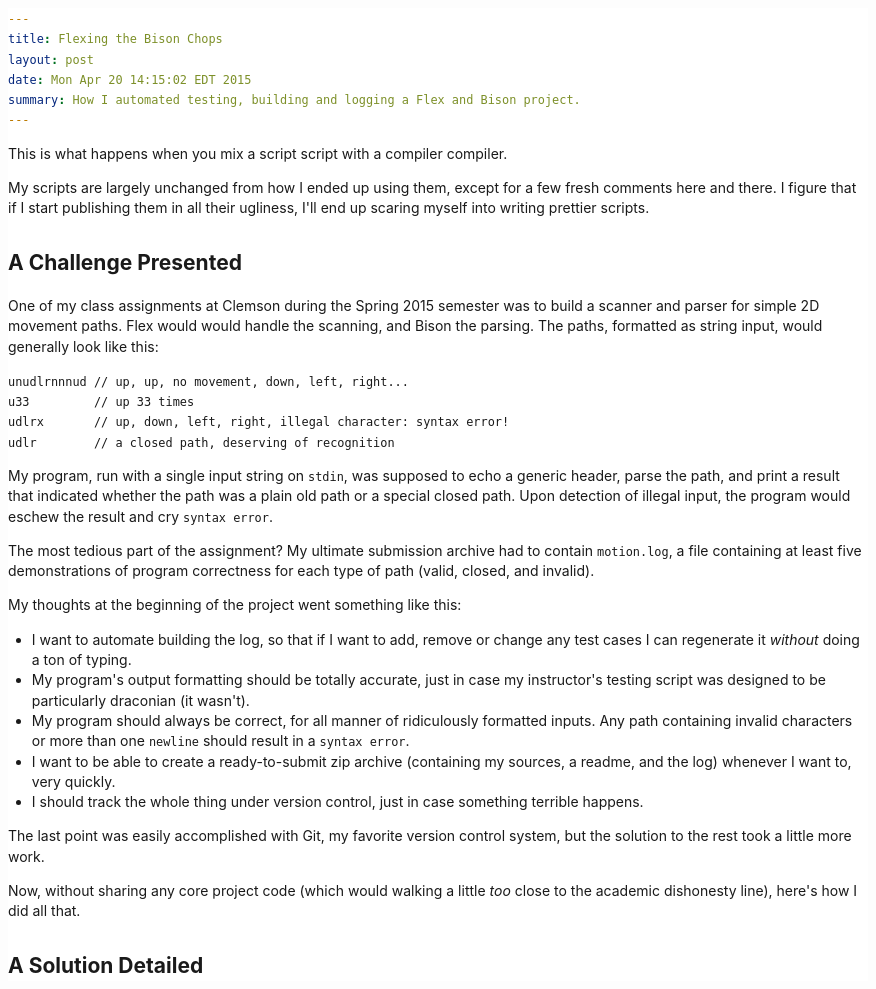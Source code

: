 ```yaml
---
title: Flexing the Bison Chops
layout: post
date: Mon Apr 20 14:15:02 EDT 2015
summary: How I automated testing, building and logging a Flex and Bison project.
---
```


This is what happens when you mix a script script with a compiler compiler.

My scripts are largely unchanged from how I ended up using them, except for a few fresh comments here and there. I figure that if I start publishing them in all their ugliness, I'll end up scaring myself into writing prettier scripts.

## A Challenge Presented

One of my class assignments at Clemson during the Spring 2015 semester was to build a scanner and parser for simple 2D movement paths. Flex would would handle the scanning, and Bison the parsing. The paths, formatted as string input, would generally look like this:

```
unudlrnnnud // up, up, no movement, down, left, right...
u33         // up 33 times
udlrx       // up, down, left, right, illegal character: syntax error!
udlr        // a closed path, deserving of recognition
```

My program, run with a single input string on `stdin`, was supposed to echo a generic header, parse the path, and print a result that indicated whether the path was a plain old path or a special closed path. Upon detection of illegal input, the program would eschew the result and cry `syntax error`.

The most tedious part of the assignment? My ultimate submission archive had to contain `motion.log`, a file containing at least five demonstrations of program correctness for each type of path (valid, closed, and invalid).

My thoughts at the beginning of the project went something like this:

- I want to automate building the log, so that if I want to add, remove or change any test cases I can regenerate it *without* doing a ton of typing.
- My program's output formatting should be totally accurate, just in case my instructor's testing script was designed to be particularly draconian (it wasn't).
- My program should always be correct, for all manner of ridiculously formatted inputs. Any path containing invalid characters or more than one `newline` should result in a `syntax error`.
- I want to be able to create a ready-to-submit zip archive (containing my sources, a readme, and the log) whenever I want to, very quickly.
- I should track the whole thing under version control, just in case something terrible happens.

The last point was easily accomplished with Git, my favorite version control system, but the solution to the rest took a little more work.

Now, without sharing any core project code (which would walking a little _too_ close to the academic dishonesty line), here's how I did all that.

## A Solution Detailed
